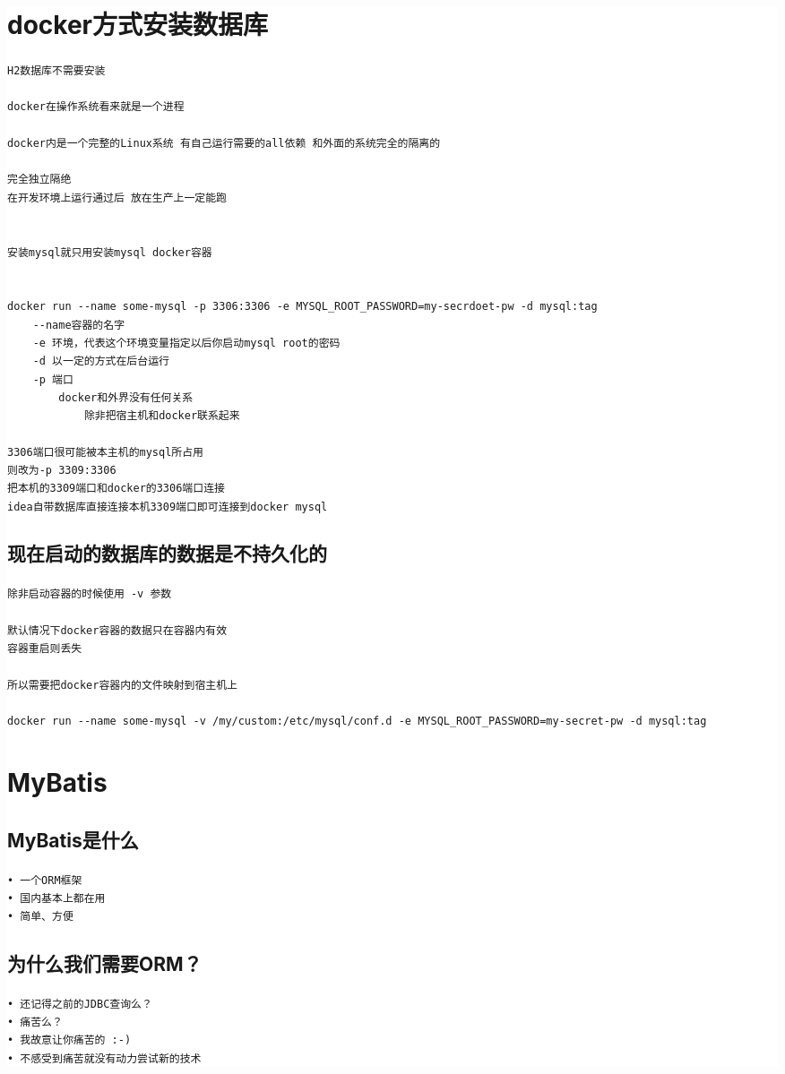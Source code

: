 # docker方式安装数据库

    H2数据库不需要安装

    docker在操作系统看来就是一个进程

    docker内是一个完整的Linux系统 有自己运行需要的all依赖 和外面的系统完全的隔离的

    完全独立隔绝
    在开发环境上运行通过后 放在生产上一定能跑
    

    安装mysql就只用安装mysql docker容器


    docker run --name some-mysql -p 3306:3306 -e MYSQL_ROOT_PASSWORD=my-secrdoet-pw -d mysql:tag
        --name容器的名字
        -e 环境，代表这个环境变量指定以后你启动mysql root的密码
        -d 以一定的方式在后台运行
        -p 端口
            docker和外界没有任何关系
                除非把宿主机和docker联系起来

    3306端口很可能被本主机的mysql所占用
    则改为-p 3309:3306
    把本机的3309端口和docker的3306端口连接
    idea自带数据库直接连接本机3309端口即可连接到docker mysql

## 现在启动的数据库的数据是不持久化的

    除非启动容器的时候使用 -v 参数

    默认情况下docker容器的数据只在容器内有效 
    容器重启则丢失

    所以需要把docker容器内的文件映射到宿主机上

    docker run --name some-mysql -v /my/custom:/etc/mysql/conf.d -e MYSQL_ROOT_PASSWORD=my-secret-pw -d mysql:tag



# MyBatis

## MyBatis是什么

    • ⼀个ORM框架
    • 国内基本上都在⽤
    • 简单、⽅便


## 为什么我们需要ORM？

    • 还记得之前的JDBC查询么？
    • 痛苦么？
    • 我故意让你痛苦的 :-)
    • 不感受到痛苦就没有动⼒尝试新的技术
